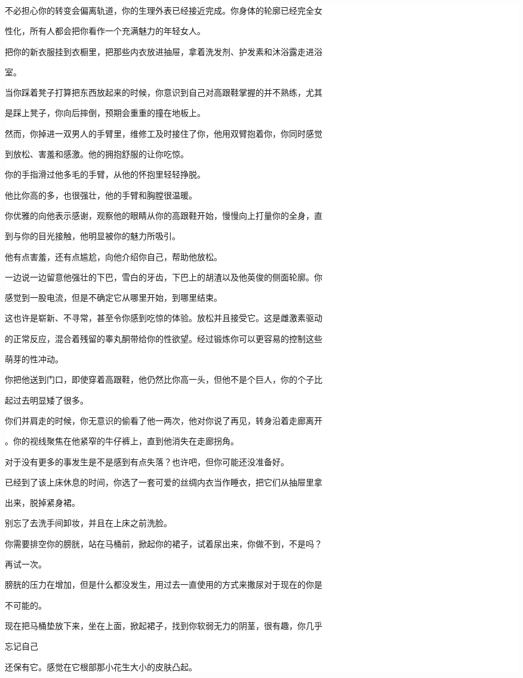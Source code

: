 不必担心你的转变会偏离轨道，你的生理外表已经接近完成。你身体的轮廓已经完全女

性化，所有人都会把你看作一个充满魅力的年轻女人。

把你的新衣服挂到衣橱里，把那些内衣放进抽屉，拿着洗发剂、护发素和沐浴露走进浴

室。

当你踩着凳子打算把东西放起来的时候，你意识到自己对高跟鞋掌握的并不熟练，尤其

是踩上凳子，你向后摔倒，预期会重重的撞在地板上。

然而，你掉进一双男人的手臂里，维修工及时接住了你，他用双臂抱着你，你同时感觉

到放松、害羞和感激。他的拥抱舒服的让你吃惊。

你的手指滑过他多毛的手臂，从他的怀抱里轻轻挣脱。

他比你高的多，也很强壮，他的手臂和胸膛很温暖。

你优雅的向他表示感谢，观察他的眼睛从你的高跟鞋开始，慢慢向上打量你的全身，直

到与你的目光接触，他明显被你的魅力所吸引。

他有点害羞，还有点尴尬，向他介绍你自己，帮助他放松。

一边说一边留意他强壮的下巴，雪白的牙齿，下巴上的胡渣以及他英俊的侧面轮廓。你

感觉到一股电流，但是不确定它从哪里开始，到哪里结束。

这也许是崭新、不寻常，甚至令你感到吃惊的体验。放松并且接受它。这是雌激素驱动

的正常反应，混合着残留的睾丸酮带给你的性欲望。经过锻炼你可以更容易的控制这些

萌芽的性冲动。

你把他送到门口，即使穿着高跟鞋，他仍然比你高一头，但他不是个巨人，你的个子比

起过去明显矮了很多。

你们并肩走的时候，你无意识的偷看了他一两次，他对你说了再见，转身沿着走廊离开

。你的视线聚焦在他紧窄的牛仔裤上，直到他消失在走廊拐角。

对于没有更多的事发生是不是感到有点失落？也许吧，但你可能还没准备好。

已经到了该上床休息的时间，你选了一套可爱的丝绸内衣当作睡衣，把它们从抽屉里拿

出来，脱掉紧身裙。

别忘了去洗手间卸妆，并且在上床之前洗脸。

你需要排空你的膀胱，站在马桶前，掀起你的裙子，试着尿出来，你做不到，不是吗？

再试一次。

膀胱的压力在增加，但是什么都没发生，用过去一直使用的方式来撒尿对于现在的你是

不可能的。

现在把马桶垫放下来，坐在上面，掀起裙子，找到你软弱无力的阴茎，很有趣，你几乎

忘记自己

还保有它。感觉在它根部那小花生大小的皮肤凸起。
